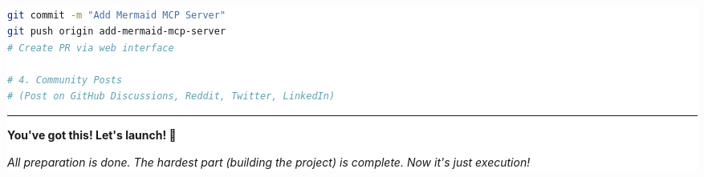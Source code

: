 ```bash
git commit -m "Add Mermaid MCP Server"
git push origin add-mermaid-mcp-server
# Create PR via web interface

# 4. Community Posts
# (Post on GitHub Discussions, Reddit, Twitter, LinkedIn)
```

---

**You've got this! Let's launch! 🚀**

*All preparation is done. The hardest part (building the project) is complete. Now it's just execution!*
